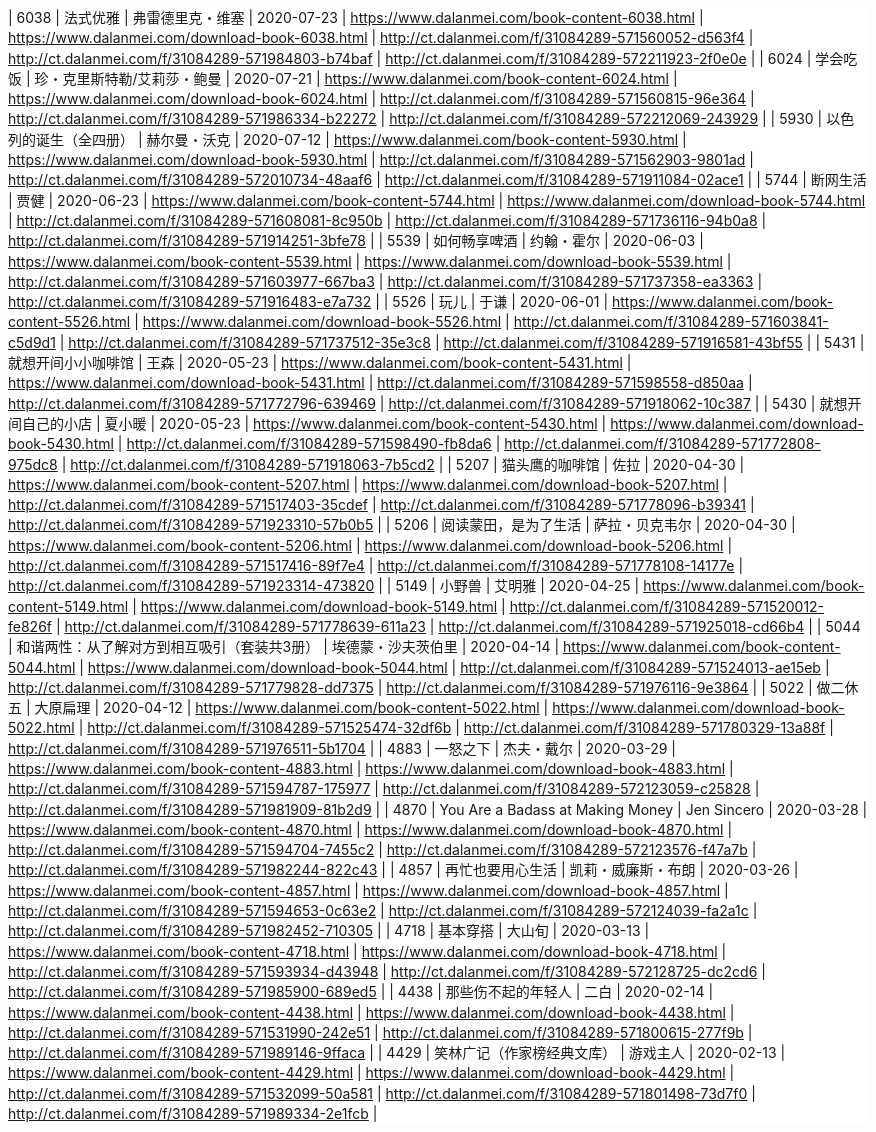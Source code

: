 | 6038 | 法式优雅 | 弗雷德里克・维塞 | 2020-07-23 | https://www.dalanmei.com/book-content-6038.html | https://www.dalanmei.com/download-book-6038.html | http://ct.dalanmei.com/f/31084289-571560052-d563f4 | http://ct.dalanmei.com/f/31084289-571984803-b74baf | http://ct.dalanmei.com/f/31084289-572211923-2f0e0e |
| 6024 | 学会吃饭 | 珍・克里斯特勒/艾莉莎・鲍曼 | 2020-07-21 | https://www.dalanmei.com/book-content-6024.html | https://www.dalanmei.com/download-book-6024.html | http://ct.dalanmei.com/f/31084289-571560815-96e364 | http://ct.dalanmei.com/f/31084289-571986334-b22272 | http://ct.dalanmei.com/f/31084289-572212069-243929 |
| 5930 | 以色列的诞生（全四册） | 赫尔曼・沃克 | 2020-07-12 | https://www.dalanmei.com/book-content-5930.html | https://www.dalanmei.com/download-book-5930.html | http://ct.dalanmei.com/f/31084289-571562903-9801ad | http://ct.dalanmei.com/f/31084289-572010734-48aaf6 | http://ct.dalanmei.com/f/31084289-571911084-02ace1 |
| 5744 | 断网生活 | 贾健 | 2020-06-23 | https://www.dalanmei.com/book-content-5744.html | https://www.dalanmei.com/download-book-5744.html | http://ct.dalanmei.com/f/31084289-571608081-8c950b | http://ct.dalanmei.com/f/31084289-571736116-94b0a8 | http://ct.dalanmei.com/f/31084289-571914251-3bfe78 |
| 5539 | 如何畅享啤酒 | 约翰・霍尔  | 2020-06-03 | https://www.dalanmei.com/book-content-5539.html | https://www.dalanmei.com/download-book-5539.html | http://ct.dalanmei.com/f/31084289-571603977-667ba3 | http://ct.dalanmei.com/f/31084289-571737358-ea3363 | http://ct.dalanmei.com/f/31084289-571916483-e7a732 |
| 5526 | 玩儿 | 于谦 | 2020-06-01 | https://www.dalanmei.com/book-content-5526.html | https://www.dalanmei.com/download-book-5526.html | http://ct.dalanmei.com/f/31084289-571603841-c5d9d1 | http://ct.dalanmei.com/f/31084289-571737512-35e3c8 | http://ct.dalanmei.com/f/31084289-571916581-43bf55 |
| 5431 | 就想开间小小咖啡馆 | 王森 | 2020-05-23 | https://www.dalanmei.com/book-content-5431.html | https://www.dalanmei.com/download-book-5431.html | http://ct.dalanmei.com/f/31084289-571598558-d850aa | http://ct.dalanmei.com/f/31084289-571772796-639469 | http://ct.dalanmei.com/f/31084289-571918062-10c387 |
| 5430 | 就想开间自己的小店 | 夏小暖 | 2020-05-23 | https://www.dalanmei.com/book-content-5430.html | https://www.dalanmei.com/download-book-5430.html | http://ct.dalanmei.com/f/31084289-571598490-fb8da6 | http://ct.dalanmei.com/f/31084289-571772808-975dc8 | http://ct.dalanmei.com/f/31084289-571918063-7b5cd2 |
| 5207 | 猫头鹰的咖啡馆 | 佐拉 | 2020-04-30 | https://www.dalanmei.com/book-content-5207.html | https://www.dalanmei.com/download-book-5207.html | http://ct.dalanmei.com/f/31084289-571517403-35cdef | http://ct.dalanmei.com/f/31084289-571778096-b39341 | http://ct.dalanmei.com/f/31084289-571923310-57b0b5 |
| 5206 | 阅读蒙田，是为了生活 | 萨拉・贝克韦尔 | 2020-04-30 | https://www.dalanmei.com/book-content-5206.html | https://www.dalanmei.com/download-book-5206.html | http://ct.dalanmei.com/f/31084289-571517416-89f7e4 | http://ct.dalanmei.com/f/31084289-571778108-14177e | http://ct.dalanmei.com/f/31084289-571923314-473820 |
| 5149 | 小野兽 | 艾明雅 | 2020-04-25 | https://www.dalanmei.com/book-content-5149.html | https://www.dalanmei.com/download-book-5149.html | http://ct.dalanmei.com/f/31084289-571520012-fe826f | http://ct.dalanmei.com/f/31084289-571778639-611a23 | http://ct.dalanmei.com/f/31084289-571925018-cd66b4 |
| 5044 | 和谐两性：从了解对方到相互吸引（套装共3册） | 埃德蒙・沙夫茨伯里 | 2020-04-14 | https://www.dalanmei.com/book-content-5044.html | https://www.dalanmei.com/download-book-5044.html | http://ct.dalanmei.com/f/31084289-571524013-ae15eb | http://ct.dalanmei.com/f/31084289-571779828-dd7375 | http://ct.dalanmei.com/f/31084289-571976116-9e3864 |
| 5022 | 做二休五 | 大原扁理 | 2020-04-12 | https://www.dalanmei.com/book-content-5022.html | https://www.dalanmei.com/download-book-5022.html | http://ct.dalanmei.com/f/31084289-571525474-32df6b | http://ct.dalanmei.com/f/31084289-571780329-13a88f | http://ct.dalanmei.com/f/31084289-571976511-5b1704 |
| 4883 | 一怒之下 | 杰夫・戴尔 | 2020-03-29 | https://www.dalanmei.com/book-content-4883.html | https://www.dalanmei.com/download-book-4883.html | http://ct.dalanmei.com/f/31084289-571594787-175977 | http://ct.dalanmei.com/f/31084289-572123059-c25828 | http://ct.dalanmei.com/f/31084289-571981909-81b2d9 |
| 4870 | You Are a Badass at Making Money | Jen Sincero | 2020-03-28 | https://www.dalanmei.com/book-content-4870.html | https://www.dalanmei.com/download-book-4870.html | http://ct.dalanmei.com/f/31084289-571594704-7455c2 | http://ct.dalanmei.com/f/31084289-572123576-f47a7b | http://ct.dalanmei.com/f/31084289-571982244-822c43 |
| 4857 | 再忙也要用心生活 | 凯莉・威廉斯・布朗 | 2020-03-26 | https://www.dalanmei.com/book-content-4857.html | https://www.dalanmei.com/download-book-4857.html | http://ct.dalanmei.com/f/31084289-571594653-0c63e2 | http://ct.dalanmei.com/f/31084289-572124039-fa2a1c | http://ct.dalanmei.com/f/31084289-571982452-710305 |
| 4718 | 基本穿搭 | 大山旬 | 2020-03-13 | https://www.dalanmei.com/book-content-4718.html | https://www.dalanmei.com/download-book-4718.html | http://ct.dalanmei.com/f/31084289-571593934-d43948 | http://ct.dalanmei.com/f/31084289-572128725-dc2cd6 | http://ct.dalanmei.com/f/31084289-571985900-689ed5 |
| 4438 | 那些伤不起的年轻人 | 二白 | 2020-02-14 | https://www.dalanmei.com/book-content-4438.html | https://www.dalanmei.com/download-book-4438.html | http://ct.dalanmei.com/f/31084289-571531990-242e51 | http://ct.dalanmei.com/f/31084289-571800615-277f9b | http://ct.dalanmei.com/f/31084289-571989146-9ffaca |
| 4429 | 笑林广记（作家榜经典文库） | 游戏主人 | 2020-02-13 | https://www.dalanmei.com/book-content-4429.html | https://www.dalanmei.com/download-book-4429.html | http://ct.dalanmei.com/f/31084289-571532099-50a581 | http://ct.dalanmei.com/f/31084289-571801498-73d7f0 | http://ct.dalanmei.com/f/31084289-571989334-2e1fcb |